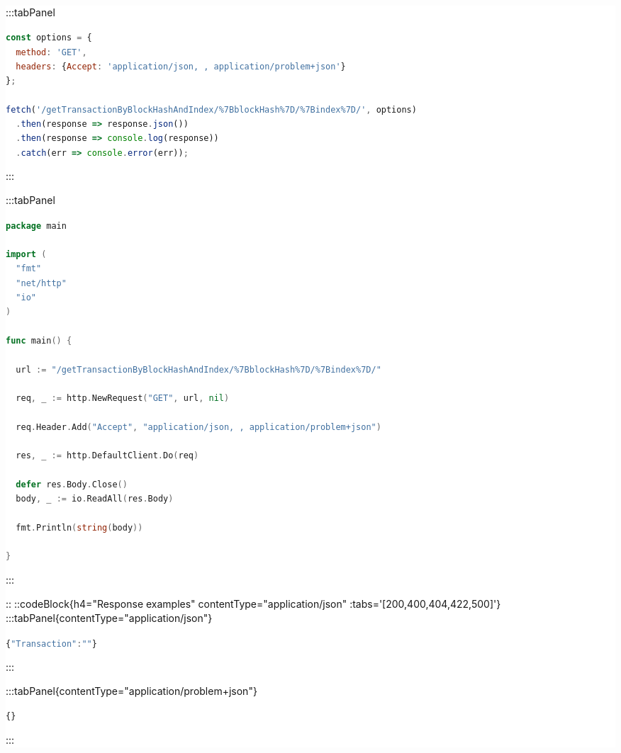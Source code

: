   :::tabPanel
  ```js
  const options = {
	method: 'GET',
	headers: {Accept: 'application/json, , application/problem+json'}
};

fetch('/getTransactionByBlockHashAndIndex/%7BblockHash%7D/%7Bindex%7D/', options)
	.then(response => response.json())
	.then(response => console.log(response))
	.catch(err => console.error(err));
  ```
  :::

  :::tabPanel
  ```go
  package main

import (
	"fmt"
	"net/http"
	"io"
)

func main() {

	url := "/getTransactionByBlockHashAndIndex/%7BblockHash%7D/%7Bindex%7D/"

	req, _ := http.NewRequest("GET", url, nil)

	req.Header.Add("Accept", "application/json, , application/problem+json")

	res, _ := http.DefaultClient.Do(req)

	defer res.Body.Close()
	body, _ := io.ReadAll(res.Body)

	fmt.Println(string(body))

}
  ```
  :::

::
::codeBlock{h4="Response examples" contentType="application/json" :tabs='[200,400,404,422,500]'}
  :::tabPanel{contentType="application/json"}
  ```js
  {"Transaction":""}
  ```
  :::

  :::tabPanel{contentType="application/problem+json"}
  ```js
  {}
  ```
  :::
